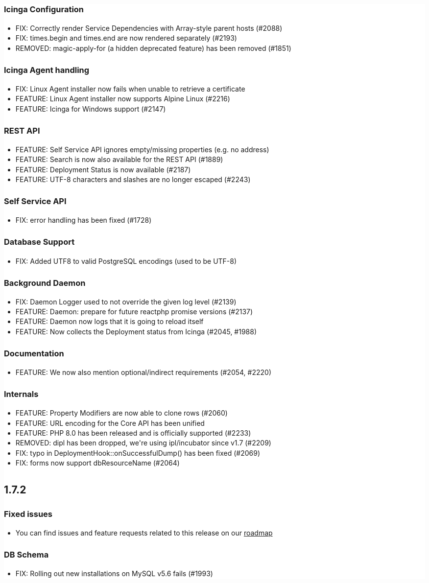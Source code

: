 ### Icinga Configuration
* FIX: Correctly render Service Dependencies with Array-style parent hosts (#2088)
* FIX: times.begin and times.end are now rendered separately (#2193)
* REMOVED: magic-apply-for (a hidden deprecated feature) has been removed (#1851)

### Icinga Agent handling
* FIX: Linux Agent installer now fails when unable to retrieve a certificate
* FEATURE: Linux Agent installer now supports Alpine Linux (#2216)
* FEATURE: Icinga for Windows support (#2147)

### REST API
* FEATURE: Self Service API ignores empty/missing properties (e.g. no address)
* FEATURE: Search is now also available for the REST API (#1889)
* FEATURE: Deployment Status is now available (#2187)
* FEATURE: UTF-8 characters and slashes are no longer escaped (#2243)

### Self Service API
* FIX: error handling has been fixed (#1728)

### Database Support
* FIX: Added UTF8 to valid PostgreSQL encodings (used to be UTF-8)

### Background Daemon
* FIX: Daemon Logger used to not override the given log level (#2139)
* FEATURE: Daemon: prepare for future reactphp promise versions (#2137)
* FEATURE: Daemon now logs that it is going to reload itself
* FEATURE: Now collects the Deployment status from Icinga (#2045, #1988)

### Documentation
* FEATURE: We now also mention optional/indirect requirements (#2054, #2220)

### Internals
* FEATURE: Property Modifiers are now able to clone rows (#2060)
* FEATURE: URL encoding for the Core API has been unified
* FEATURE: PHP 8.0 has been released and is officially supported (#2233)
* REMOVED: dipl has been dropped, we're using ipl/incubator since v1.7 (#2209)
* FIX: typo in DeploymentHook::onSuccessfulDump() has been fixed (#2069)
* FIX: forms now support dbResourceName (#2064)

1.7.2
-----

### Fixed issues
* You can find issues and feature requests related to this release on our
  [roadmap](https://github.com/Icinga/icingaweb2-module-director/milestone/23?closed=1)

### DB Schema
* FIX: Rolling out new installations on MySQL v5.6 fails (#1993)
